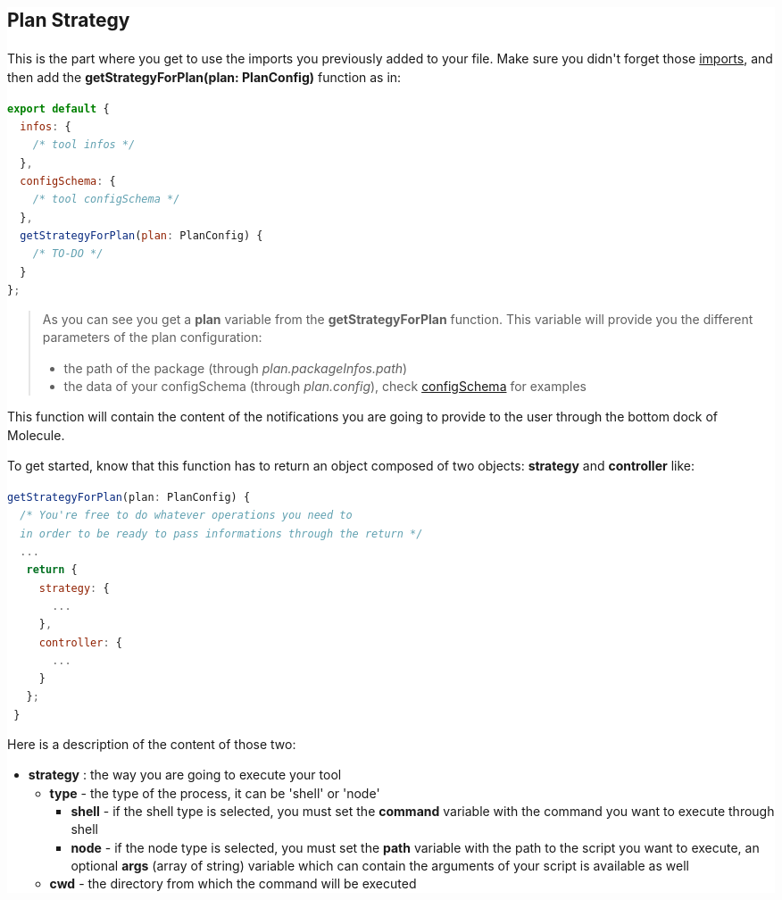 
## Plan Strategy

This is the part where you get to use the imports you previously added to your file. Make sure you didn't forget those [imports](#requirements), and then add the **getStrategyForPlan(plan: PlanConfig)** function as in:

```javascript
export default {
  infos: {
    /* tool infos */
  },
  configSchema: {
    /* tool configSchema */
  },
  getStrategyForPlan(plan: PlanConfig) {
    /* TO-DO */
  }
};
```
>As you can see you get a **plan** variable from the **getStrategyForPlan** function. This variable will provide you the different parameters of the plan configuration:
>* the path of the package (through *plan.packageInfos.path*)
>* the data of your configSchema (through *plan.config*), check [configSchema](#configschema) for examples

This function will contain the content of the notifications you are going to provide to the user through the bottom dock of Molecule.

To get started, know that this function has to return an object composed of two objects: **strategy** and **controller** like:
```javascript
getStrategyForPlan(plan: PlanConfig) {
  /* You're free to do whatever operations you need to
  in order to be ready to pass informations through the return */
  ...
   return {
     strategy: {
       ...
     },
     controller: {
       ...
     }
   };
 }
```

Here is a description of the content of those two:
* **strategy** : the way you are going to execute your tool
  * **type** - the type of the process, it can be 'shell' or 'node'
    * **shell** - if the shell type is selected, you must set the **command** variable with the command you want to execute through shell
    * **node** - if the node type is selected, you must set the **path** variable with the path to the script you want to execute, an optional **args** (array of string) variable which can contain the arguments of your script is available as well
  * **cwd** - the directory from which the command will be executed
